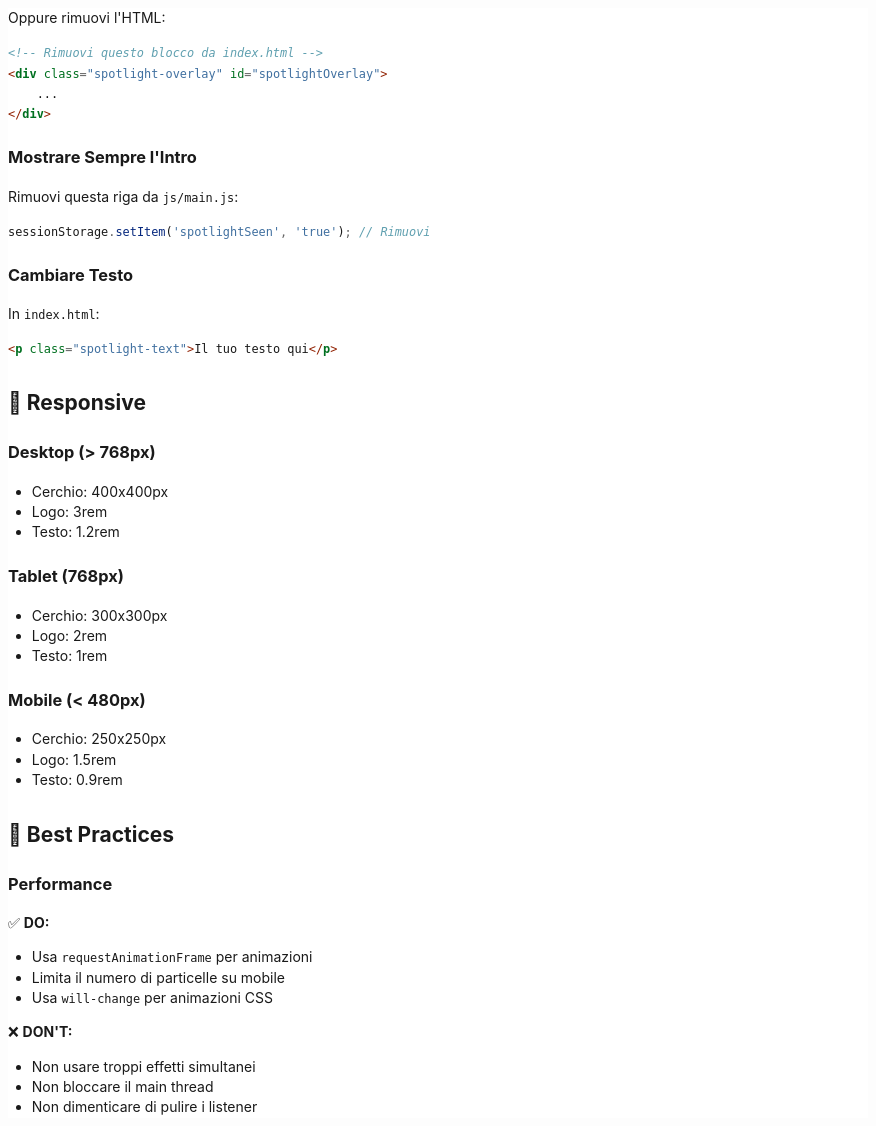 Oppure rimuovi l'HTML:
```html
<!-- Rimuovi questo blocco da index.html -->
<div class="spotlight-overlay" id="spotlightOverlay">
    ...
</div>
```

### Mostrare Sempre l'Intro
Rimuovi questa riga da `js/main.js`:
```javascript
sessionStorage.setItem('spotlightSeen', 'true'); // Rimuovi
```

### Cambiare Testo
In `index.html`:
```html
<p class="spotlight-text">Il tuo testo qui</p>
```

## 📱 Responsive

### Desktop (> 768px)
- Cerchio: 400x400px
- Logo: 3rem
- Testo: 1.2rem

### Tablet (768px)
- Cerchio: 300x300px
- Logo: 2rem
- Testo: 1rem

### Mobile (< 480px)
- Cerchio: 250x250px
- Logo: 1.5rem
- Testo: 0.9rem

## 🎯 Best Practices

### Performance
✅ **DO:**
- Usa `requestAnimationFrame` per animazioni
- Limita il numero di particelle su mobile
- Usa `will-change` per animazioni CSS

❌ **DON'T:**
- Non usare troppi effetti simultanei
- Non bloccare il main thread
- Non dimenticare di pulire i listener
